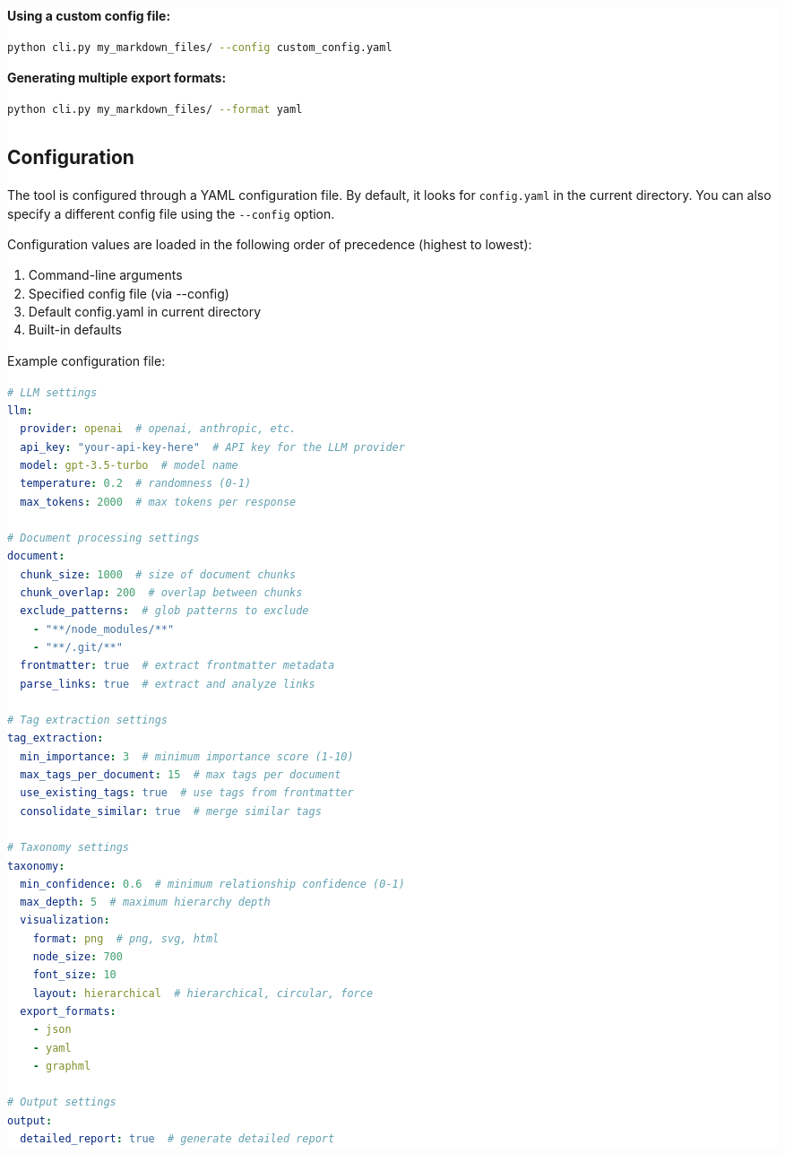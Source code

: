 **Using a custom config file:**
```bash
python cli.py my_markdown_files/ --config custom_config.yaml
```

**Generating multiple export formats:**
```bash
python cli.py my_markdown_files/ --format yaml
```

## Configuration

The tool is configured through a YAML configuration file. By default, it looks for `config.yaml` in the current directory. You can also specify a different config file using the `--config` option.

Configuration values are loaded in the following order of precedence (highest to lowest):
1. Command-line arguments
2. Specified config file (via --config)
3. Default config.yaml in current directory
4. Built-in defaults

Example configuration file:

```yaml
# LLM settings
llm:
  provider: openai  # openai, anthropic, etc.
  api_key: "your-api-key-here"  # API key for the LLM provider
  model: gpt-3.5-turbo  # model name
  temperature: 0.2  # randomness (0-1)
  max_tokens: 2000  # max tokens per response

# Document processing settings
document:
  chunk_size: 1000  # size of document chunks
  chunk_overlap: 200  # overlap between chunks
  exclude_patterns:  # glob patterns to exclude
    - "**/node_modules/**"
    - "**/.git/**"
  frontmatter: true  # extract frontmatter metadata
  parse_links: true  # extract and analyze links

# Tag extraction settings
tag_extraction:
  min_importance: 3  # minimum importance score (1-10)
  max_tags_per_document: 15  # max tags per document
  use_existing_tags: true  # use tags from frontmatter
  consolidate_similar: true  # merge similar tags

# Taxonomy settings
taxonomy:
  min_confidence: 0.6  # minimum relationship confidence (0-1)
  max_depth: 5  # maximum hierarchy depth
  visualization:
    format: png  # png, svg, html
    node_size: 700
    font_size: 10
    layout: hierarchical  # hierarchical, circular, force
  export_formats:
    - json
    - yaml
    - graphml

# Output settings
output:
  detailed_report: true  # generate detailed report
```
